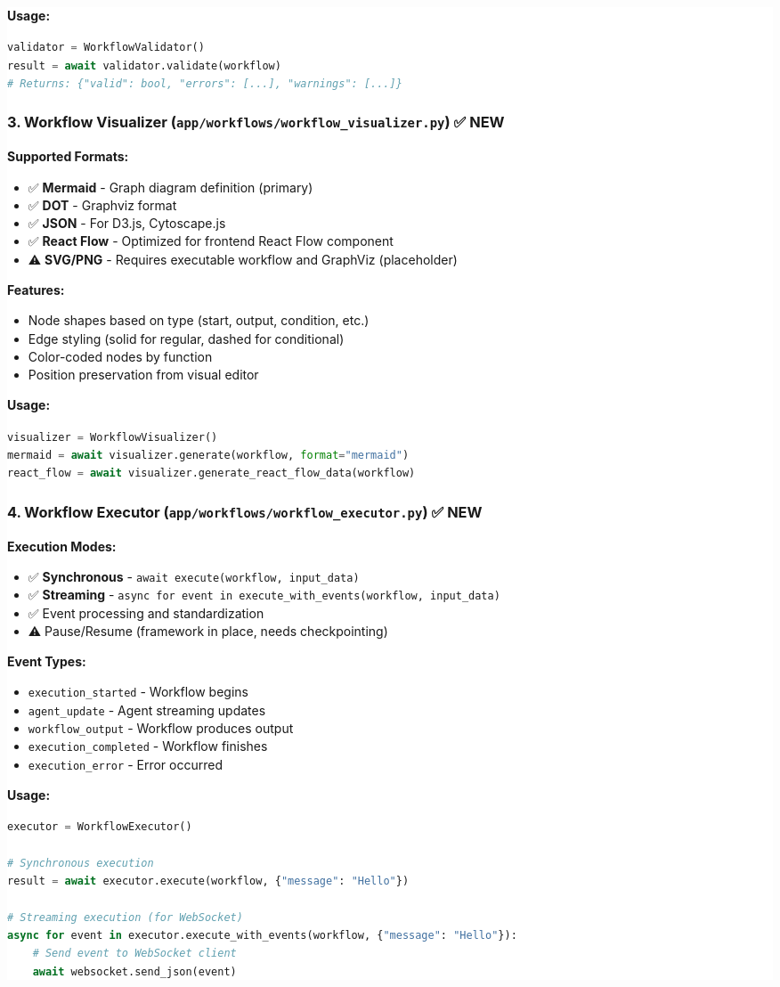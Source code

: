 **Usage:**
```python
validator = WorkflowValidator()
result = await validator.validate(workflow)
# Returns: {"valid": bool, "errors": [...], "warnings": [...]}
```

### 3. Workflow Visualizer (`app/workflows/workflow_visualizer.py`) ✅ NEW

**Supported Formats:**
- ✅ **Mermaid** - Graph diagram definition (primary)
- ✅ **DOT** - Graphviz format
- ✅ **JSON** - For D3.js, Cytoscape.js
- ✅ **React Flow** - Optimized for frontend React Flow component
- ⚠️ **SVG/PNG** - Requires executable workflow and GraphViz (placeholder)

**Features:**
- Node shapes based on type (start, output, condition, etc.)
- Edge styling (solid for regular, dashed for conditional)
- Color-coded nodes by function
- Position preservation from visual editor

**Usage:**
```python
visualizer = WorkflowVisualizer()
mermaid = await visualizer.generate(workflow, format="mermaid")
react_flow = await visualizer.generate_react_flow_data(workflow)
```

### 4. Workflow Executor (`app/workflows/workflow_executor.py`) ✅ NEW

**Execution Modes:**
- ✅ **Synchronous** - `await execute(workflow, input_data)`
- ✅ **Streaming** - `async for event in execute_with_events(workflow, input_data)`
- ✅ Event processing and standardization
- ⚠️ Pause/Resume (framework in place, needs checkpointing)

**Event Types:**
- `execution_started` - Workflow begins
- `agent_update` - Agent streaming updates
- `workflow_output` - Workflow produces output
- `execution_completed` - Workflow finishes
- `execution_error` - Error occurred

**Usage:**
```python
executor = WorkflowExecutor()

# Synchronous execution
result = await executor.execute(workflow, {"message": "Hello"})

# Streaming execution (for WebSocket)
async for event in executor.execute_with_events(workflow, {"message": "Hello"}):
    # Send event to WebSocket client
    await websocket.send_json(event)
```
